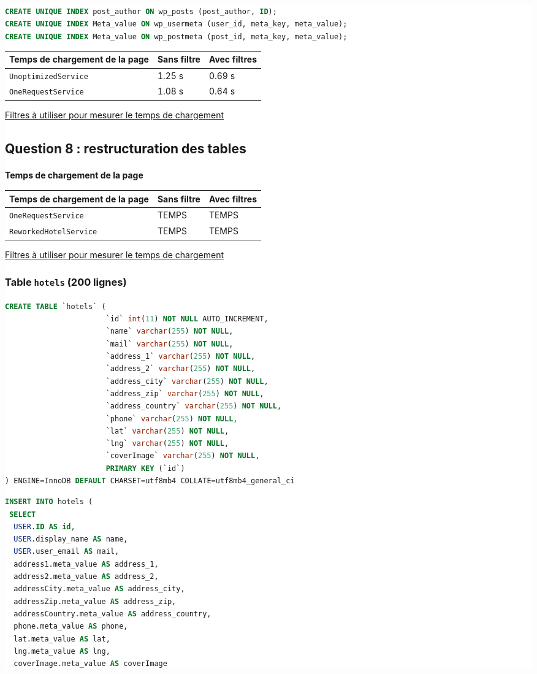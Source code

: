 ```sql
CREATE UNIQUE INDEX post_author ON wp_posts (post_author, ID);
CREATE UNIQUE INDEX Meta_value ON wp_usermeta (user_id, meta_key, meta_value);
CREATE UNIQUE INDEX Meta_value ON wp_postmeta (post_id, meta_key, meta_value);
```

| Temps de chargement de la page | Sans filtre | Avec filtres |
|--------------------------------|-------------|--------------|
| `UnoptimizedService`           | 1.25 s      | 0.69 s       |
| `OneRequestService`            | 1.08 s      | 0.64 s       |
[Filtres à utiliser pour mesurer le temps de chargement](http://localhost/?types%5B%5D=Maison&types%5B%5D=Appartement&price%5Bmin%5D=200&price%5Bmax%5D=230&surface%5Bmin%5D=130&surface%5Bmax%5D=150&rooms=5&bathRooms=5&lat=46.988708&lng=3.160778&search=Nevers&distance=30)




## Question 8 : restructuration des tables

**Temps de chargement de la page**

| Temps de chargement de la page | Sans filtre | Avec filtres |
|--------------------------------|-------------|--------------|
| `OneRequestService`            | TEMPS       | TEMPS        |
| `ReworkedHotelService`         | TEMPS       | TEMPS        |

[Filtres à utiliser pour mesurer le temps de chargement](http://localhost/?types%5B%5D=Maison&types%5B%5D=Appartement&price%5Bmin%5D=200&price%5Bmax%5D=230&surface%5Bmin%5D=130&surface%5Bmax%5D=150&rooms=5&bathRooms=5&lat=46.988708&lng=3.160778&search=Nevers&distance=30)

### Table `hotels` (200 lignes)

```SQL
CREATE TABLE `hotels` (
                       `id` int(11) NOT NULL AUTO_INCREMENT,
                       `name` varchar(255) NOT NULL,
                       `mail` varchar(255) NOT NULL,
                       `address_1` varchar(255) NOT NULL,
                       `address_2` varchar(255) NOT NULL,
                       `address_city` varchar(255) NOT NULL,
                       `address_zip` varchar(255) NOT NULL,
                       `address_country` varchar(255) NOT NULL,
                       `phone` varchar(255) NOT NULL,
                       `lat` varchar(255) NOT NULL,
                       `lng` varchar(255) NOT NULL,
                       `coverImage` varchar(255) NOT NULL,
                       PRIMARY KEY (`id`)
) ENGINE=InnoDB DEFAULT CHARSET=utf8mb4 COLLATE=utf8mb4_general_ci
```

```SQL
INSERT INTO hotels (
 SELECT
  USER.ID AS id,
  USER.display_name AS name,
  USER.user_email AS mail,
  address1.meta_value AS address_1,
  address2.meta_value AS address_2,
  addressCity.meta_value AS address_city,
  addressZip.meta_value AS address_zip,
  addressCountry.meta_value AS address_country,
  phone.meta_value AS phone,
  lat.meta_value AS lat,
  lng.meta_value AS lng,
  coverImage.meta_value AS coverImage
```